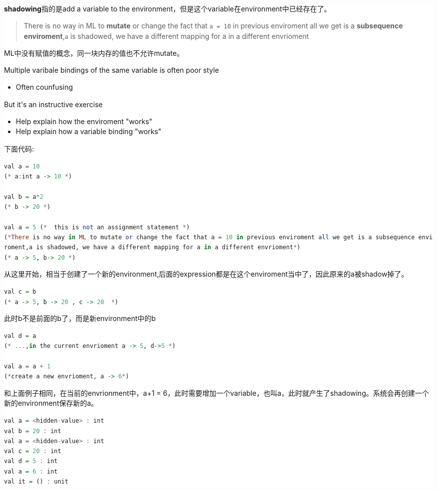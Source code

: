 **shadowing**指的是add a variable to the environment，但是这个variable在environment中已经存在了。

> There is  no way in ML to **mutate** or change the fact that `a = 10` in previous enviroment all we get is a **subsequence enviroment**,`a` is shadowed, we have a different mapping for a in a different envrioment

ML中没有赋值的概念，同一块内存的值也不允许mutate。

Multiple varibale bindings of the same variable is often poor style

- Often counfusing
 
But it's an instructive exercise

- Help explain how the enviroment "works"
- Help explain how a variable binding "works" 

下面代码:

```haskell
val a = 10
(* a:int a -> 10 *)

val b = a*2
(* b -> 20 *)

val a = 5 (*  this is not an assignment statement *)
(*There is no way in ML to mutate or change the fact that a = 10 in previous enviroment all we get is a subsequence enviroment,a is shadowed, we have a different mapping for a in a different envrioment*)
(* a -> 5, b-> 20 *)
```

从这里开始，相当于创建了一个新的environment,后面的expression都是在这个enviroment当中了，因此原来的a被shadow掉了。

```haskell
val c = b
(* a -> 5, b -> 20 , c -> 20  *)
```

此时b不是前面的b了，而是新environment中的b

```haskell
val d = a
(* ...,in the current envrioment a -> 5, d->5 *)

val a = a + 1
(*create a new envrioment, a -> 6*)
```
和上面例子相同，在当前的envrionment中，a+1 = 6，此时需要增加一个variable，也叫a，此时就产生了shadowing。系统会再创建一个新的environment保存新的a。

```haskell
val a = <hidden-value> : int
val b = 20 : int
val a = <hidden-value> : int
val c = 20 : int
val d = 5 : int
val a = 6 : int
val it = () : unit
```
